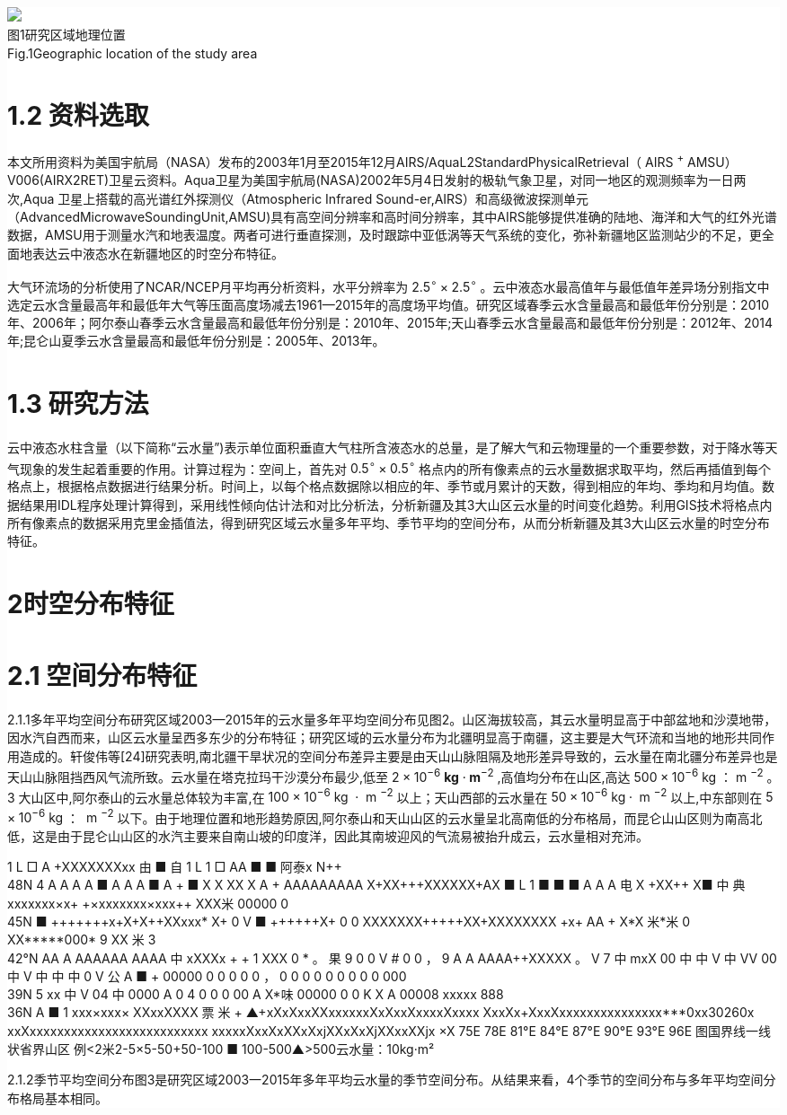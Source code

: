 ![](images/69c84957a9ea33faec6eac4dfe9aa60b6cbb74701b3d152fd605887e057254f1.jpg)  
图1研究区域地理位置  
Fig.1Geographic location of the study area

# 1.2 资料选取

本文所用资料为美国宇航局（NASA）发布的2003年1月至2015年12月AIRS/AquaL2StandardPhysicalRetrieval（ AIRS $^ +$ AMSU）V006(AIRX2RET)卫星云资料。Aqua卫星为美国宇航局(NASA)2002年5月4日发射的极轨气象卫星，对同一地区的观测频率为一日两次,Aqua 卫星上搭载的高光谱红外探测仪（Atmospheric Infrared Sound-er,AIRS）和高级微波探测单元（AdvancedMicrowaveSoundingUnit,AMSU)具有高空间分辨率和高时间分辨率，其中AIRS能够提供准确的陆地、海洋和大气的红外光谱数据，AMSU用于测量水汽和地表温度。两者可进行垂直探测，及时跟踪中亚低涡等天气系统的变化，弥补新疆地区监测站少的不足，更全面地表达云中液态水在新疆地区的时空分布特征。

大气环流场的分析使用了NCAR/NCEP月平均再分析资料，水平分辨率为 $2 . 5 ^ { \circ } \times 2 . 5 ^ { \circ }$ 。云中液态水最高值年与最低值年差异场分别指文中选定云水含量最高年和最低年大气等压面高度场减去1961—2015年的高度场平均值。研究区域春季云水含量最高和最低年份分别是：2010年、2006年；阿尔泰山春季云水含量最高和最低年份分别是：2010年、2015年;天山春季云水含量最高和最低年份分别是：2012年、2014年;昆仑山夏季云水含量最高和最低年份分别是：2005年、2013年。

# 1.3 研究方法

云中液态水柱含量（以下简称“云水量”)表示单位面积垂直大气柱所含液态水的总量，是了解大气和云物理量的一个重要参数，对于降水等天气现象的发生起着重要的作用。计算过程为：空间上，首先对 $0 . 5 ^ { \circ } \times 0 . 5 ^ { \circ }$ 格点内的所有像素点的云水量数据求取平均，然后再插值到每个格点上，根据格点数据进行结果分析。时间上，以每个格点数据除以相应的年、季节或月累计的天数，得到相应的年均、季均和月均值。数据结果用IDL程序处理计算得到，采用线性倾向估计法和对比分析法，分析新疆及其3大山区云水量的时间变化趋势。利用GIS技术将格点内所有像素点的数据采用克里金插值法，得到研究区域云水量多年平均、季节平均的空间分布，从而分析新疆及其3大山区云水量的时空分布特征。

# 2时空分布特征

# 2.1 空间分布特征

2.1.1多年平均空间分布研究区域2003—2015年的云水量多年平均空间分布见图2。山区海拔较高，其云水量明显高于中部盆地和沙漠地带，因水汽自西而来，山区云水量呈西多东少的分布特征；研究区域的云水量分布为北疆明显高于南疆，这主要是大气环流和当地的地形共同作用造成的。轩俊伟等[24]研究表明,南北疆干旱状况的空间分布差异主要是由天山山脉阻隔及地形差异导致的，云水量在南北疆分布差异也是天山山脉阻挡西风气流所致。云水量在塔克拉玛干沙漠分布最少,低至 $2 \times 1 0 ^ { - 6 }$ $\mathbf { k g } \cdot \mathbf { m } ^ { - 2 }$ ,高值均分布在山区,高达 $5 0 0 \times 1 0 ^ { - 6 } ~ \mathrm { k g }$ ：$\mathrm { ~ m ~ } ^ { - 2 }$ 。3 大山区中,阿尔泰山的云水量总体较为丰富,在 $1 0 0 \times 1 0 ^ { - 6 } \mathrm { ~ k g ~ } \cdot \mathrm { ~ m ~ } ^ { - 2 }$ 以上；天山西部的云水量在 $5 0 \times 1 0 ^ { - 6 } \ \mathrm { k g } \cdot \mathrm { ~ m ~ } ^ { - 2 }$ 以上,中东部则在 $5 \times 1 0 ^ { - 6 } ~ \mathrm { k g }$ ： $\mathrm { ~ m ~ } ^ { - 2 }$ 以下。由于地理位置和地形趋势原因,阿尔泰山和天山山区的云水量呈北高南低的分布格局，而昆仑山山区则为南高北低，这是由于昆仑山山区的水汽主要来自南山坡的印度洋，因此其南坡迎风的气流易被抬升成云，云水量相对充沛。

1 L □ A +XXXXXXXxx 由 ■ 自 1 L 1 □ AA ■ ■ 阿泰x N++   
48N 4 A A A A ■ A A A ■ A + ■ X X XX X A + AAAAAAAAA X+XX+++XXXXXX+AX ■ L 1 ■ ■ ■ A A A 电 X +XX++ X■ 中 典 xxxxxxx×x+ +×xxxxxxx×xxx++ XXX米 00000 0   
45N ■ +++++++x+X+X++XXxxx\* X+ 0 V ■ ++++++X+ 0 0 XXXXXXX+++++XX+XXXXXXXX +x+ AA + X\*X 米\*米 0 XX\*\*\*\*\*000\* 9 XX 米 3   
42°N AA A AAAAAA AAAA 中 xXXXx + + 1 XXX 0 \* 。 果 9 0 0 V # 0 0 ， 9 A A AAAA++XXXXX 。 V 7 中 mxX 00 中 中 V 中 VV 00 中 V 中 中 中 0 V 公 A ■ + 00000 0 0 0 0 0 ， 0 0 0 0 0 0 0 0 0 000   
39N 5 xx 中 V 04 中 0000 A 0 4 0 0 0 00 A X\*味 00000 0 0 K X A 00008 xxxxx 888   
36N A ■ 1 xxx×xxx× XXxxXXXX 票 米 + ▲+xXxXxxXXxxxxxxXxXxxXxxxxXxxxx XxxXx+XxxXxxxxxxxxxxxxxxx\*\*\*0xx30260x xxXxxxxxxxxxxxxxxxxxxxxxxxxxx xxxxxXxxXxXXxXxjXXxXxXjXXxxXXjx ×X 75E 78E 81°E 84°E 87°E 90°E 93°E 96E 图国界线一线状省界山区 例<2米2-5×5-50+50-100 ■ 100-500▲>500云水量：10kg·m²

2.1.2季节平均空间分布图3是研究区域2003一2015年多年平均云水量的季节空间分布。从结果来看，4个季节的空间分布与多年平均空间分布格局基本相同。
